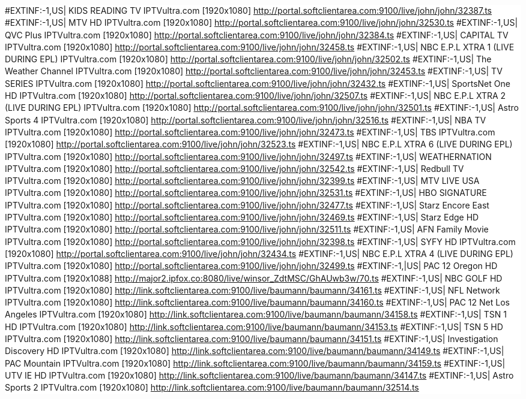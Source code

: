 #EXTINF:-1,US| KIDS READING TV IPTVultra.com [1920x1080]
http://portal.softclientarea.com:9100/live/john/john/32387.ts
#EXTINF:-1,US| MTV HD IPTVultra.com [1920x1080]
http://portal.softclientarea.com:9100/live/john/john/32530.ts
#EXTINF:-1,US| QVC Plus IPTVultra.com [1920x1080]
http://portal.softclientarea.com:9100/live/john/john/32384.ts
#EXTINF:-1,US| CAPITAL TV IPTVultra.com [1920x1080]
http://portal.softclientarea.com:9100/live/john/john/32458.ts
#EXTINF:-1,US| NBC E.P.L XTRA 1 (LIVE DURING EPL) IPTVultra.com [1920x1080]
http://portal.softclientarea.com:9100/live/john/john/32502.ts
#EXTINF:-1,US| The Weather Channel IPTVultra.com [1920x1080]
http://portal.softclientarea.com:9100/live/john/john/32453.ts
#EXTINF:-1,US| TV SERIES IPTVultra.com [1920x1080]
http://portal.softclientarea.com:9100/live/john/john/32432.ts
#EXTINF:-1,US| SportsNet One HD IPTVultra.com [1920x1080]
http://portal.softclientarea.com:9100/live/john/john/32507.ts
#EXTINF:-1,US| NBC E.P.L XTRA 2 (LIVE DURING EPL) IPTVultra.com [1920x1080]
http://portal.softclientarea.com:9100/live/john/john/32501.ts
#EXTINF:-1,US| Astro Sports 4 IPTVultra.com [1920x1080]
http://portal.softclientarea.com:9100/live/john/john/32516.ts
#EXTINF:-1,US| NBA TV IPTVultra.com [1920x1080]
http://portal.softclientarea.com:9100/live/john/john/32473.ts
#EXTINF:-1,US| TBS IPTVultra.com [1920x1080]
http://portal.softclientarea.com:9100/live/john/john/32523.ts
#EXTINF:-1,US| NBC E.P.L XTRA 6 (LIVE DURING EPL) IPTVultra.com [1920x1080]
http://portal.softclientarea.com:9100/live/john/john/32497.ts
#EXTINF:-1,US| WEATHERNATION IPTVultra.com [1920x1080]
http://portal.softclientarea.com:9100/live/john/john/32542.ts
#EXTINF:-1,US| Redbull TV IPTVultra.com [1920x1080]
http://portal.softclientarea.com:9100/live/john/john/32399.ts
#EXTINF:-1,US| MTV LIVE USA IPTVultra.com [1920x1080]
http://portal.softclientarea.com:9100/live/john/john/32531.ts
#EXTINF:-1,US| HBO SIGNATURE IPTVultra.com [1920x1080]
http://portal.softclientarea.com:9100/live/john/john/32477.ts
#EXTINF:-1,US| Starz Encore East IPTVultra.com [1920x1080]
http://portal.softclientarea.com:9100/live/john/john/32469.ts
#EXTINF:-1,US| Starz Edge HD IPTVultra.com [1920x1080]
http://portal.softclientarea.com:9100/live/john/john/32511.ts
#EXTINF:-1,US| AFN Family Movie IPTVultra.com [1920x1080]
http://portal.softclientarea.com:9100/live/john/john/32398.ts
#EXTINF:-1,US| SYFY HD IPTVultra.com [1920x1080]
http://portal.softclientarea.com:9100/live/john/john/32434.ts
#EXTINF:-1,US| NBC E.P.L XTRA 4 (LIVE DURING EPL) IPTVultra.com [1920x1080]
http://portal.softclientarea.com:9100/live/john/john/32499.ts
#EXTINF:-1,|US| PAC 12 Oregon HD IPTVultra.com [1920x1088]
http://major2.ipfox.co:8080/live/winsor_ZdtMSC/GhAUwb3w/70.ts
#EXTINF:-1,US| NBC GOLF HD IPTVultra.com [1920x1080]
http://link.softclientarea.com:9100/live/baumann/baumann/34161.ts
#EXTINF:-1,US| NFL Network IPTVultra.com [1920x1080]
http://link.softclientarea.com:9100/live/baumann/baumann/34160.ts
#EXTINF:-1,US| PAC 12 Net Los Angeles IPTVultra.com [1920x1080]
http://link.softclientarea.com:9100/live/baumann/baumann/34158.ts
#EXTINF:-1,US| TSN 1 HD IPTVultra.com [1920x1080]
http://link.softclientarea.com:9100/live/baumann/baumann/34153.ts
#EXTINF:-1,US| TSN 5 HD IPTVultra.com [1920x1080]
http://link.softclientarea.com:9100/live/baumann/baumann/34151.ts
#EXTINF:-1,US| Investigation Discovery HD IPTVultra.com [1920x1080]
http://link.softclientarea.com:9100/live/baumann/baumann/34149.ts
#EXTINF:-1,US| PAC Mountain IPTVultra.com [1920x1080]
http://link.softclientarea.com:9100/live/baumann/baumann/34159.ts
#EXTINF:-1,US| UTV IE HD IPTVultra.com [1920x1080]
http://link.softclientarea.com:9100/live/baumann/baumann/34147.ts
#EXTINF:-1,US| Astro Sports 2 IPTVultra.com [1920x1080]
http://link.softclientarea.com:9100/live/baumann/baumann/32514.ts
